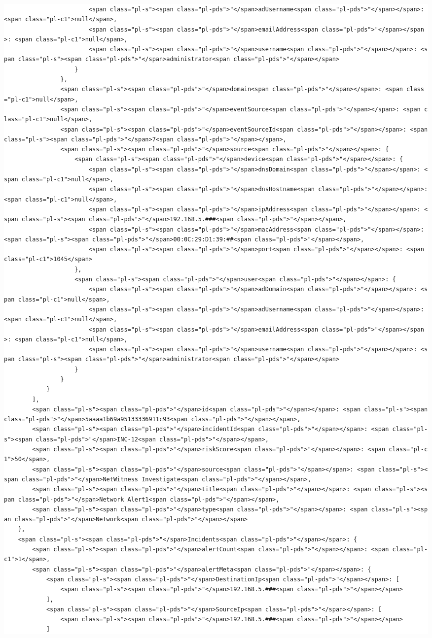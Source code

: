                             <span class="pl-s"><span class="pl-pds">"</span>adUsername<span class="pl-pds">"</span></span>: <span class="pl-c1">null</span>,
                            <span class="pl-s"><span class="pl-pds">"</span>emailAddress<span class="pl-pds">"</span></span>: <span class="pl-c1">null</span>,
                            <span class="pl-s"><span class="pl-pds">"</span>username<span class="pl-pds">"</span></span>: <span class="pl-s"><span class="pl-pds">"</span>administrator<span class="pl-pds">"</span></span>
                        }
                    },
                    <span class="pl-s"><span class="pl-pds">"</span>domain<span class="pl-pds">"</span></span>: <span class="pl-c1">null</span>,
                    <span class="pl-s"><span class="pl-pds">"</span>eventSource<span class="pl-pds">"</span></span>: <span class="pl-c1">null</span>,
                    <span class="pl-s"><span class="pl-pds">"</span>eventSourceId<span class="pl-pds">"</span></span>: <span class="pl-s"><span class="pl-pds">"</span>7<span class="pl-pds">"</span></span>,
                    <span class="pl-s"><span class="pl-pds">"</span>source<span class="pl-pds">"</span></span>: {
                        <span class="pl-s"><span class="pl-pds">"</span>device<span class="pl-pds">"</span></span>: {
                            <span class="pl-s"><span class="pl-pds">"</span>dnsDomain<span class="pl-pds">"</span></span>: <span class="pl-c1">null</span>,
                            <span class="pl-s"><span class="pl-pds">"</span>dnsHostname<span class="pl-pds">"</span></span>: <span class="pl-c1">null</span>,
                            <span class="pl-s"><span class="pl-pds">"</span>ipAddress<span class="pl-pds">"</span></span>: <span class="pl-s"><span class="pl-pds">"</span>192.168.5.###<span class="pl-pds">"</span></span>,
                            <span class="pl-s"><span class="pl-pds">"</span>macAddress<span class="pl-pds">"</span></span>: <span class="pl-s"><span class="pl-pds">"</span>00:0C:29:D1:39:##<span class="pl-pds">"</span></span>,
                            <span class="pl-s"><span class="pl-pds">"</span>port<span class="pl-pds">"</span></span>: <span class="pl-c1">1045</span>
                        },
                        <span class="pl-s"><span class="pl-pds">"</span>user<span class="pl-pds">"</span></span>: {
                            <span class="pl-s"><span class="pl-pds">"</span>adDomain<span class="pl-pds">"</span></span>: <span class="pl-c1">null</span>,
                            <span class="pl-s"><span class="pl-pds">"</span>adUsername<span class="pl-pds">"</span></span>: <span class="pl-c1">null</span>,
                            <span class="pl-s"><span class="pl-pds">"</span>emailAddress<span class="pl-pds">"</span></span>: <span class="pl-c1">null</span>,
                            <span class="pl-s"><span class="pl-pds">"</span>username<span class="pl-pds">"</span></span>: <span class="pl-s"><span class="pl-pds">"</span>administrator<span class="pl-pds">"</span></span>
                        }
                    }
                }
            ],
            <span class="pl-s"><span class="pl-pds">"</span>id<span class="pl-pds">"</span></span>: <span class="pl-s"><span class="pl-pds">"</span>5aaaa1b69a95133336911c93<span class="pl-pds">"</span></span>,
            <span class="pl-s"><span class="pl-pds">"</span>incidentId<span class="pl-pds">"</span></span>: <span class="pl-s"><span class="pl-pds">"</span>INC-12<span class="pl-pds">"</span></span>,
            <span class="pl-s"><span class="pl-pds">"</span>riskScore<span class="pl-pds">"</span></span>: <span class="pl-c1">50</span>,
            <span class="pl-s"><span class="pl-pds">"</span>source<span class="pl-pds">"</span></span>: <span class="pl-s"><span class="pl-pds">"</span>NetWitness Investigate<span class="pl-pds">"</span></span>,
            <span class="pl-s"><span class="pl-pds">"</span>title<span class="pl-pds">"</span></span>: <span class="pl-s"><span class="pl-pds">"</span>Network Alert1<span class="pl-pds">"</span></span>,
            <span class="pl-s"><span class="pl-pds">"</span>type<span class="pl-pds">"</span></span>: <span class="pl-s"><span class="pl-pds">"</span>Network<span class="pl-pds">"</span></span>
        },
        <span class="pl-s"><span class="pl-pds">"</span>Incidents<span class="pl-pds">"</span></span>: {
            <span class="pl-s"><span class="pl-pds">"</span>alertCount<span class="pl-pds">"</span></span>: <span class="pl-c1">1</span>,
            <span class="pl-s"><span class="pl-pds">"</span>alertMeta<span class="pl-pds">"</span></span>: {
                <span class="pl-s"><span class="pl-pds">"</span>DestinationIp<span class="pl-pds">"</span></span>: [
                    <span class="pl-s"><span class="pl-pds">"</span>192.168.5.###<span class="pl-pds">"</span></span>
                ],
                <span class="pl-s"><span class="pl-pds">"</span>SourceIp<span class="pl-pds">"</span></span>: [
                    <span class="pl-s"><span class="pl-pds">"</span>192.168.5.###<span class="pl-pds">"</span></span>
                ]